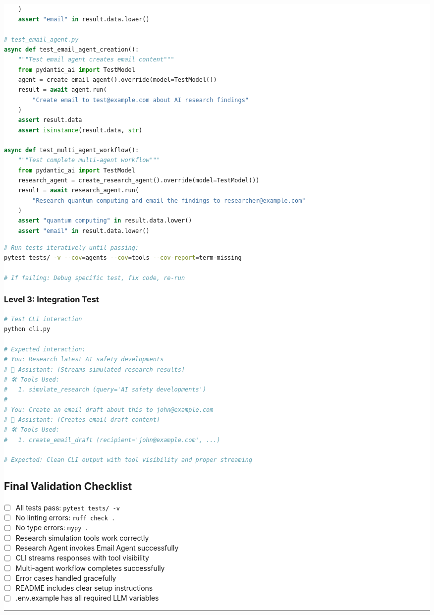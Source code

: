 ```python
    )
    assert "email" in result.data.lower()

# test_email_agent.py  
async def test_email_agent_creation():
    """Test email agent creates email content"""
    from pydantic_ai import TestModel
    agent = create_email_agent().override(model=TestModel())
    result = await agent.run(
        "Create email to test@example.com about AI research findings"
    )
    assert result.data
    assert isinstance(result.data, str)

async def test_multi_agent_workflow():
    """Test complete multi-agent workflow"""
    from pydantic_ai import TestModel
    research_agent = create_research_agent().override(model=TestModel())
    result = await research_agent.run(
        "Research quantum computing and email the findings to researcher@example.com"
    )
    assert "quantum computing" in result.data.lower()
    assert "email" in result.data.lower()
```

```bash
# Run tests iteratively until passing:
pytest tests/ -v --cov=agents --cov=tools --cov-report=term-missing

# If failing: Debug specific test, fix code, re-run
```

### Level 3: Integration Test
```bash
# Test CLI interaction
python cli.py

# Expected interaction:
# You: Research latest AI safety developments
# 🤖 Assistant: [Streams simulated research results]
# 🛠 Tools Used:
#   1. simulate_research (query='AI safety developments')
#
# You: Create an email draft about this to john@example.com  
# 🤖 Assistant: [Creates email draft content]
# 🛠 Tools Used:
#   1. create_email_draft (recipient='john@example.com', ...)

# Expected: Clean CLI output with tool visibility and proper streaming
```

## Final Validation Checklist
- [ ] All tests pass: `pytest tests/ -v`
- [ ] No linting errors: `ruff check .`
- [ ] No type errors: `mypy .`
- [ ] Research simulation tools work correctly
- [ ] Research Agent invokes Email Agent successfully
- [ ] CLI streams responses with tool visibility
- [ ] Multi-agent workflow completes successfully
- [ ] Error cases handled gracefully
- [ ] README includes clear setup instructions
- [ ] .env.example has all required LLM variables

---
